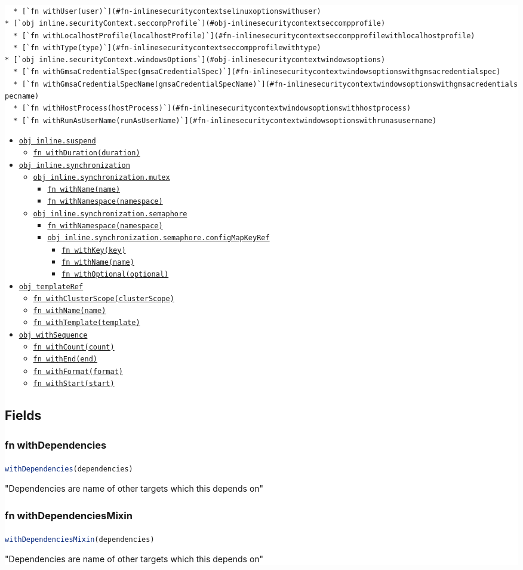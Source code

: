       * [`fn withUser(user)`](#fn-inlinesecuritycontextselinuxoptionswithuser)
    * [`obj inline.securityContext.seccompProfile`](#obj-inlinesecuritycontextseccompprofile)
      * [`fn withLocalhostProfile(localhostProfile)`](#fn-inlinesecuritycontextseccompprofilewithlocalhostprofile)
      * [`fn withType(type)`](#fn-inlinesecuritycontextseccompprofilewithtype)
    * [`obj inline.securityContext.windowsOptions`](#obj-inlinesecuritycontextwindowsoptions)
      * [`fn withGmsaCredentialSpec(gmsaCredentialSpec)`](#fn-inlinesecuritycontextwindowsoptionswithgmsacredentialspec)
      * [`fn withGmsaCredentialSpecName(gmsaCredentialSpecName)`](#fn-inlinesecuritycontextwindowsoptionswithgmsacredentialspecname)
      * [`fn withHostProcess(hostProcess)`](#fn-inlinesecuritycontextwindowsoptionswithhostprocess)
      * [`fn withRunAsUserName(runAsUserName)`](#fn-inlinesecuritycontextwindowsoptionswithrunasusername)
  * [`obj inline.suspend`](#obj-inlinesuspend)
    * [`fn withDuration(duration)`](#fn-inlinesuspendwithduration)
  * [`obj inline.synchronization`](#obj-inlinesynchronization)
    * [`obj inline.synchronization.mutex`](#obj-inlinesynchronizationmutex)
      * [`fn withName(name)`](#fn-inlinesynchronizationmutexwithname)
      * [`fn withNamespace(namespace)`](#fn-inlinesynchronizationmutexwithnamespace)
    * [`obj inline.synchronization.semaphore`](#obj-inlinesynchronizationsemaphore)
      * [`fn withNamespace(namespace)`](#fn-inlinesynchronizationsemaphorewithnamespace)
      * [`obj inline.synchronization.semaphore.configMapKeyRef`](#obj-inlinesynchronizationsemaphoreconfigmapkeyref)
        * [`fn withKey(key)`](#fn-inlinesynchronizationsemaphoreconfigmapkeyrefwithkey)
        * [`fn withName(name)`](#fn-inlinesynchronizationsemaphoreconfigmapkeyrefwithname)
        * [`fn withOptional(optional)`](#fn-inlinesynchronizationsemaphoreconfigmapkeyrefwithoptional)
* [`obj templateRef`](#obj-templateref)
  * [`fn withClusterScope(clusterScope)`](#fn-templaterefwithclusterscope)
  * [`fn withName(name)`](#fn-templaterefwithname)
  * [`fn withTemplate(template)`](#fn-templaterefwithtemplate)
* [`obj withSequence`](#obj-withsequence)
  * [`fn withCount(count)`](#fn-withsequencewithcount)
  * [`fn withEnd(end)`](#fn-withsequencewithend)
  * [`fn withFormat(format)`](#fn-withsequencewithformat)
  * [`fn withStart(start)`](#fn-withsequencewithstart)

## Fields

### fn withDependencies

```ts
withDependencies(dependencies)
```

"Dependencies are name of other targets which this depends on"

### fn withDependenciesMixin

```ts
withDependenciesMixin(dependencies)
```

"Dependencies are name of other targets which this depends on"

